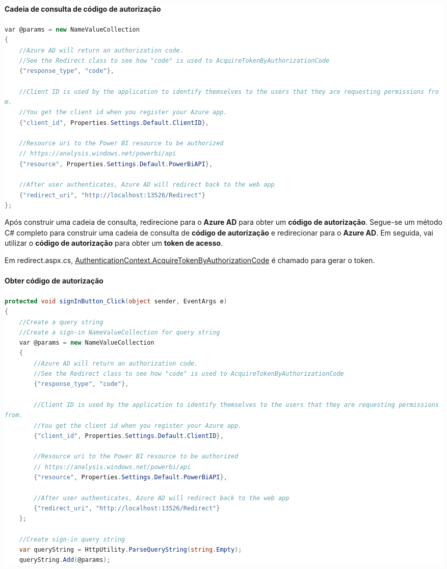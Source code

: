 #### <a name="authorization-code-query-string"></a>Cadeia de consulta de código de autorização

```csharp
var @params = new NameValueCollection
{
    //Azure AD will return an authorization code. 
    //See the Redirect class to see how "code" is used to AcquireTokenByAuthorizationCode
    {"response_type", "code"},

    //Client ID is used by the application to identify themselves to the users that they are requesting permissions from.
    //You get the client id when you register your Azure app.
    {"client_id", Properties.Settings.Default.ClientID},

    //Resource uri to the Power BI resource to be authorized
    // https://analysis.windows.net/powerbi/api
    {"resource", Properties.Settings.Default.PowerBiAPI},

    //After user authenticates, Azure AD will redirect back to the web app
    {"redirect_uri", "http://localhost:13526/Redirect"}
};
```

Após construir uma cadeia de consulta, redirecione para o **Azure AD** para obter um **código de autorização**.  Segue-se um método C# completo para construir uma cadeia de consulta de **código de autorização** e redirecionar para o **Azure AD**. Em seguida, vai utilizar o **código de autorização** para obter um **token de acesso**.

Em redirect.aspx.cs, [AuthenticationContext.AcquireTokenByAuthorizationCode](https://docs.microsoft.com/dotnet/api/microsoft.identitymodel.clients.activedirectory.authenticationcontext.acquiretokenbyauthorizationcodeasync?view=azure-dotnet#Microsoft_IdentityModel_Clients_ActiveDirectory_AuthenticationContext_AcquireTokenByAuthorizationCodeAsync_System_String_System_Uri_Microsoft_IdentityModel_Clients_ActiveDirectory_ClientCredential_System_String_) é chamado para gerar o token.

#### <a name="get-authorization-code"></a>Obter código de autorização

```csharp
protected void signInButton_Click(object sender, EventArgs e)
{
    //Create a query string
    //Create a sign-in NameValueCollection for query string
    var @params = new NameValueCollection
    {
        //Azure AD will return an authorization code. 
        //See the Redirect class to see how "code" is used to AcquireTokenByAuthorizationCode
        {"response_type", "code"},

        //Client ID is used by the application to identify themselves to the users that they are requesting permissions from. 
        //You get the client id when you register your Azure app.
        {"client_id", Properties.Settings.Default.ClientID},

        //Resource uri to the Power BI resource to be authorized
        // https://analysis.windows.net/powerbi/api
        {"resource", Properties.Settings.Default.PowerBiAPI},

        //After user authenticates, Azure AD will redirect back to the web app
        {"redirect_uri", "http://localhost:13526/Redirect"}
    };

    //Create sign-in query string
    var queryString = HttpUtility.ParseQueryString(string.Empty);
    queryString.Add(@params);

```